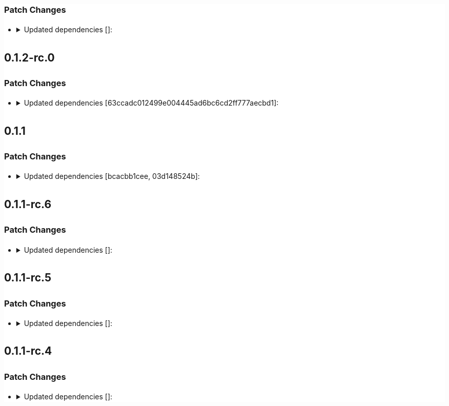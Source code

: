 ### Patch Changes

- <details><summary>Updated dependencies []:</summary></details>

## 0.1.2-rc.0

### Patch Changes

- <details><summary>Updated dependencies [63ccadc012499e004445ad6bc6cd2ff777aecbd1]:</summary></details>

## 0.1.1

### Patch Changes

- <details><summary>Updated dependencies [bcacbb1cee, 03d148524b]:</summary></details>

## 0.1.1-rc.6

### Patch Changes

- <details><summary>Updated dependencies []:</summary></details>

## 0.1.1-rc.5

### Patch Changes

- <details><summary>Updated dependencies []:</summary></details>

## 0.1.1-rc.4

### Patch Changes

- <details><summary>Updated dependencies []:</summary></details>
